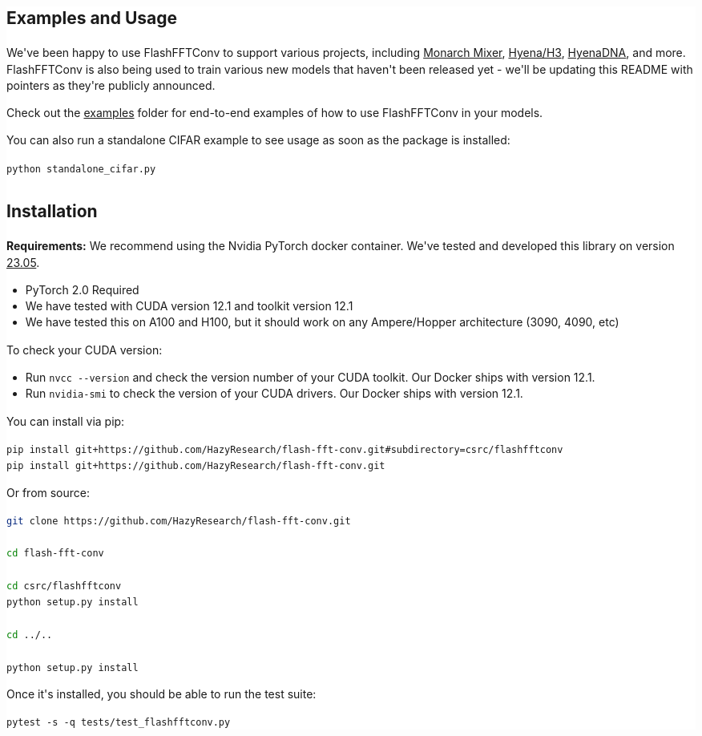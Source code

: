 ## Examples and Usage

We've been happy to use FlashFFTConv to support various projects, including [Monarch Mixer](https://github.com/HazyResearch/m2), [Hyena/H3](https://github.com/HazyResearch/safari), [HyenaDNA](https://github.com/HazyResearch/hyena-dna), and more.
FlashFFTConv is also being used to train various new models that haven't been released yet - we'll be updating this README with pointers as they're publicly announced.

Check out the [examples](examples) folder for end-to-end examples of how to use FlashFFTConv in your models.

You can also run a standalone CIFAR example to see usage as soon as the package is installed:
```
python standalone_cifar.py
```

## Installation

**Requirements:** We recommend using the Nvidia PyTorch docker container. We've tested and developed this library on version [23.05](https://catalog.ngc.nvidia.com/orgs/nvidia/containers/pytorch).
* PyTorch 2.0 Required
* We have tested with CUDA version 12.1 and toolkit version 12.1
* We have tested this on A100 and H100, but it should work on any Ampere/Hopper architecture (3090, 4090, etc)

To check your CUDA version:
* Run `nvcc --version` and check the version number of your CUDA toolkit. Our Docker ships with version 12.1.
* Run `nvidia-smi` to check the version of your CUDA drivers. Our Docker ships with version 12.1.

You can install via pip:
```bash
pip install git+https://github.com/HazyResearch/flash-fft-conv.git#subdirectory=csrc/flashfftconv
pip install git+https://github.com/HazyResearch/flash-fft-conv.git
```

Or from source:
```bash
git clone https://github.com/HazyResearch/flash-fft-conv.git

cd flash-fft-conv

cd csrc/flashfftconv
python setup.py install

cd ../..

python setup.py install
```

Once it's installed, you should be able to run the test suite:
```
pytest -s -q tests/test_flashfftconv.py
```
